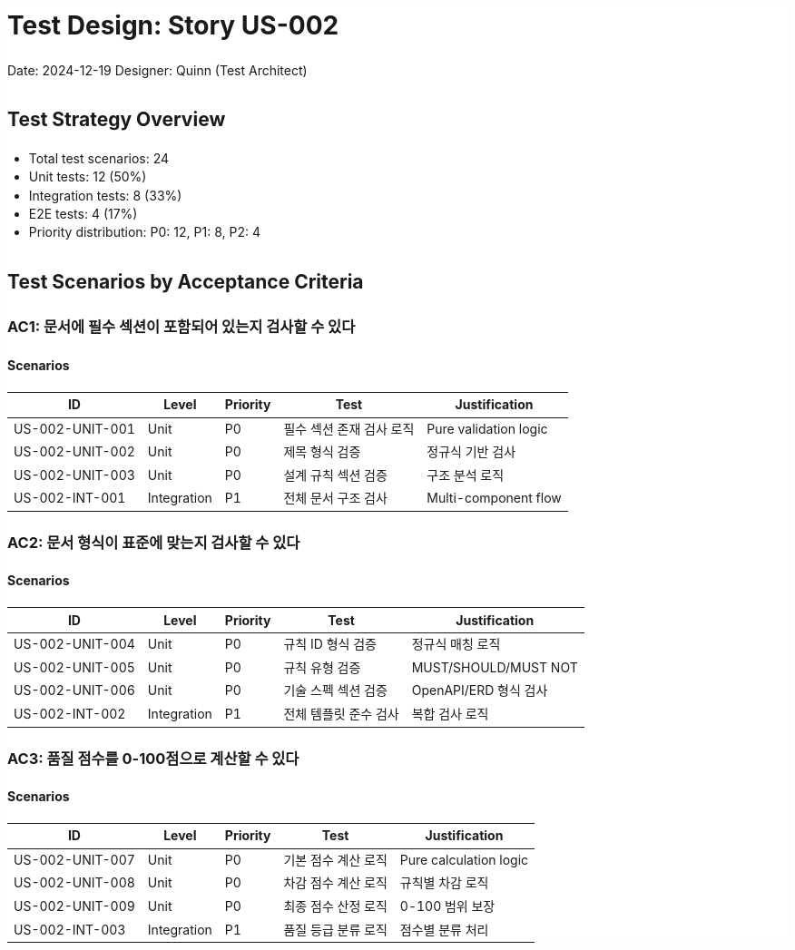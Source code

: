 # Test Design: Story US-002

Date: 2024-12-19
Designer: Quinn (Test Architect)

## Test Strategy Overview

- Total test scenarios: 24
- Unit tests: 12 (50%)
- Integration tests: 8 (33%)
- E2E tests: 4 (17%)
- Priority distribution: P0: 12, P1: 8, P2: 4

## Test Scenarios by Acceptance Criteria

### AC1: 문서에 필수 섹션이 포함되어 있는지 검사할 수 있다

#### Scenarios

| ID           | Level       | Priority | Test                      | Justification            |
| ------------ | ----------- | -------- | ------------------------- | ------------------------ |
| US-002-UNIT-001 | Unit        | P0       | 필수 섹션 존재 검사 로직 | Pure validation logic    |
| US-002-UNIT-002 | Unit        | P0       | 제목 형식 검증           | 정규식 기반 검사        |
| US-002-UNIT-003 | Unit        | P0       | 설계 규칙 섹션 검증      | 구조 분석 로직          |
| US-002-INT-001  | Integration | P1       | 전체 문서 구조 검사      | Multi-component flow     |

### AC2: 문서 형식이 표준에 맞는지 검사할 수 있다

#### Scenarios

| ID           | Level       | Priority | Test                      | Justification            |
| ------------ | ----------- | -------- | ------------------------- | ------------------------ |
| US-002-UNIT-004 | Unit        | P0       | 규칙 ID 형식 검증         | 정규식 매칭 로직        |
| US-002-UNIT-005 | Unit        | P0       | 규칙 유형 검증            | MUST/SHOULD/MUST NOT    |
| US-002-UNIT-006 | Unit        | P0       | 기술 스펙 섹션 검증       | OpenAPI/ERD 형식 검사   |
| US-002-INT-002  | Integration | P1       | 전체 템플릿 준수 검사     | 복합 검사 로직          |

### AC3: 품질 점수를 0-100점으로 계산할 수 있다

#### Scenarios

| ID           | Level       | Priority | Test                      | Justification            |
| ------------ | ----------- | -------- | ------------------------- | ------------------------ |
| US-002-UNIT-007 | Unit        | P0       | 기본 점수 계산 로직       | Pure calculation logic   |
| US-002-UNIT-008 | Unit        | P0       | 차감 점수 계산 로직       | 규칙별 차감 로직        |
| US-002-UNIT-009 | Unit        | P0       | 최종 점수 산정 로직       | 0-100 범위 보장         |
| US-002-INT-003  | Integration | P1       | 품질 등급 분류 로직       | 점수별 분류 처리        |
